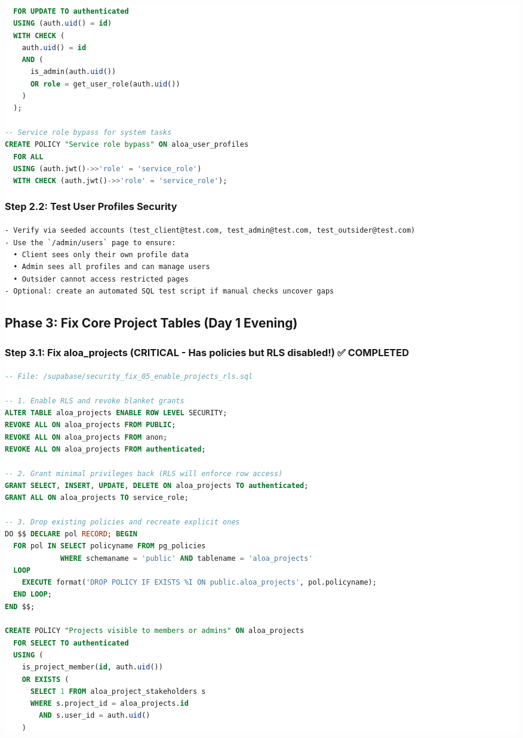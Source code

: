 ```sql
  FOR UPDATE TO authenticated
  USING (auth.uid() = id)
  WITH CHECK (
    auth.uid() = id
    AND (
      is_admin(auth.uid())
      OR role = get_user_role(auth.uid())
    )
  );

-- Service role bypass for system tasks
CREATE POLICY "Service role bypass" ON aloa_user_profiles
  FOR ALL
  USING (auth.jwt()->>'role' = 'service_role')
  WITH CHECK (auth.jwt()->>'role' = 'service_role');
```

### Step 2.2: Test User Profiles Security
```text
- Verify via seeded accounts (test_client@test.com, test_admin@test.com, test_outsider@test.com)
- Use the `/admin/users` page to ensure:
  • Client sees only their own profile data
  • Admin sees all profiles and can manage users
  • Outsider cannot access restricted pages
- Optional: create an automated SQL test script if manual checks uncover gaps
```

## Phase 3: Fix Core Project Tables (Day 1 Evening)

### Step 3.1: Fix aloa_projects (CRITICAL - Has policies but RLS disabled!) ✅ COMPLETED
```sql
-- File: /supabase/security_fix_05_enable_projects_rls.sql

-- 1. Enable RLS and revoke blanket grants
ALTER TABLE aloa_projects ENABLE ROW LEVEL SECURITY;
REVOKE ALL ON aloa_projects FROM PUBLIC;
REVOKE ALL ON aloa_projects FROM anon;
REVOKE ALL ON aloa_projects FROM authenticated;

-- 2. Grant minimal privileges back (RLS will enforce row access)
GRANT SELECT, INSERT, UPDATE, DELETE ON aloa_projects TO authenticated;
GRANT ALL ON aloa_projects TO service_role;

-- 3. Drop existing policies and recreate explicit ones
DO $$ DECLARE pol RECORD; BEGIN
  FOR pol IN SELECT policyname FROM pg_policies
             WHERE schemaname = 'public' AND tablename = 'aloa_projects'
  LOOP
    EXECUTE format('DROP POLICY IF EXISTS %I ON public.aloa_projects', pol.policyname);
  END LOOP;
END $$;

CREATE POLICY "Projects visible to members or admins" ON aloa_projects
  FOR SELECT TO authenticated
  USING (
    is_project_member(id, auth.uid())
    OR EXISTS (
      SELECT 1 FROM aloa_project_stakeholders s
      WHERE s.project_id = aloa_projects.id
        AND s.user_id = auth.uid()
    )
```